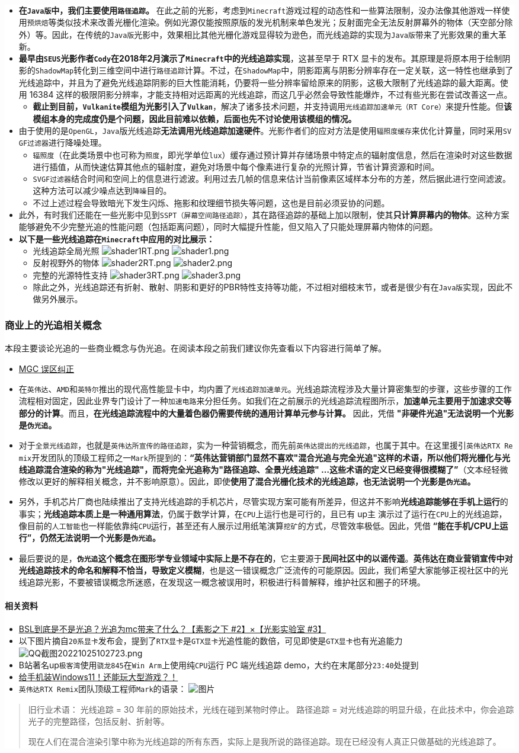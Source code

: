 - **在`Java版`中，我们主要使用`路径追踪`。** 在此之前的光影，考虑到`Minecraft`游戏过程的动态性和一些算法限制，没办法像其他游戏一样使用`预烘焙`等类似技术来改善光栅化渲染。例如光源仅能按照原版的发光机制来单色发光；反射面完全无法反射屏幕外的物体（天空部分除外）等。因此，在传统的`Java版`光影中，效果相比其他光栅化游戏显得较为逊色，而光线追踪的实现为`Java版`带来了光影效果的重大革新。
- **最早由`SEUS`光影作者`Cody`在2018年2月演示了`Minecraft`中的光线追踪实现**，这甚至早于 RTX 显卡的发布。其原理是将原本用于绘制阴影的`ShadowMap`转化到三维空间中进行`路径追踪`计算。不过，在`ShadowMap`中，阴影距离与阴影分辨率存在一定关联，这一特性也继承到了光线追踪中，并且为了避免光线追踪阴影的巨大性能消耗，仍要将一些分辨率留给原来的阴影，这极大限制了光线追踪的最大距离。使用 16384 这样的极限阴影分辨率，才能支持相对远距离的光线追踪，而这几乎必然会导致性能爆炸，不过有些光影在尝试改善这一点。
  - **截止到目前，`Vulkanite`模组为光影引入了`Vulkan`**，解决了诸多技术问题，并支持调用`光线追踪加速单元（RT Core）`来提升性能。但**该模组本身的完成度仍是个问题，因此目前难以依赖，后面也先不讨论使用该模组的情况。**
- 由于使用的是`OpenGL`，`Java`版光线追踪**无法调用光线追踪加速硬件**。光影作者们的应对方法是使用`辐照度缓存`来优化计算量，同时采用`SVGF过滤器`进行降噪处理。
  - `辐照度`（在此类场景中也可称为`照度`，即光学单位`lux`）缓存通过预计算并存储场景中特定点的辐射度信息，然后在渲染时对这些数据进行插值，从而快速估算其他点的辐射度，避免对场景中每个像素进行复杂的光照计算，节省计算资源和时间。
  - `SVGF过滤器`结合时间和空间上的信息进行滤波。利用过去几帧的信息来估计当前像素区域样本分布的方差，然后据此进行空间滤波。这种方法可以减少噪点达到`降噪`目的。
  - 不过上述过程会导致暗光下发生闪烁、拖影和纹理细节损失等问题，这也是目前必须妥协的问题。
- 此外，有时我们还能在一些光影中见到`SSPT（屏幕空间路径追踪）`，其在路径追踪的基础上加以限制，使其**只计算屏幕内的物体**。这种方案能够避免不少完整光追的性能问题（包括距离问题），同时大幅提升性能，但又陷入了只能处理屏幕内物体的问题。
- **以下是一些光线追踪在`Minecraft`中应用的对比展示：**
  - 光线追踪全局光照
  ![shader1RT.png](/images/library/shader1RT.png "光线追踪全局光照")
  ![shader1.png](/images/library/shader1.png "RSM全局光照")
  - 反射视野外的物体
  ![shader2RT.png](/images/library/shader2RT.png "光线追踪反射")
  ![shader2.png](/images/library/shader2.png "屏幕空间反射")
  - 完整的光源特性支持
  ![shader3RT.png](/images/library/shader3RT.png "光线追踪光源特性")
  ![shader3.png](/images/library/shader3.png "原版光源特性")
  - 除此之外，光线追踪还有折射、散射、阴影和更好的PBR特性支持等功能，不过相对细枝末节，或者是很少有在`Java版`实现，因此不做另外展示。

### 商业上的光追相关概念

本段主要谈论光追的一些商业概念与伪光追。在阅读本段之前我们建议你先查看以下内容进行简单了解。

- [MGC 误区纠正](correction/rt_misunderstanding.md)

- 在`英伟达`、`AMD`和`英特尔`推出的现代高性能显卡中，均内置了`光线追踪加速单元`。光线追踪流程涉及大量计算密集型的步骤，这些步骤的工作流程相对固定，因此业界专门设计了一种`加速电路`来分担任务。如我们在之前展示的光线追踪流程图所示，**加速单元主要用于加速求交等部分的计算**。而且，**在光线追踪流程中的大量着色器仍需要传统的通用计算单元参与计算。** 因此，凭借 **"非硬件光追"无法说明一个光影是`伪光追`。**
- 对于`全景光线追踪`，也就是`英伟达所宣传的路径追踪`，实为一种营销概念，而先前`英伟达提出的光线追踪`，也属于其中。在这里援引`英伟达RTX Remix`开发团队的顶级工程师之一`Mark`所提到的：**“英伟达营销部门显然不喜欢"混合光追与完全光追"这样的术语，所以他们将光栅化与光线追踪混合渲染的称为"光线追踪"，而将完全光追称为"路径追踪、全景光线追踪" …这些术语的定义已经变得很模糊了”**（文本经轻微修改以更好的解释相关概念，并不影响原意）。因此，即使**使用了混合光栅化技术的光线追踪，也无法说明一个光影是`伪光追`。**
- 另外，手机芯片厂商也陆续推出了支持光线追踪的手机芯片，尽管实现方案可能有所差异，但这并不影响**光线追踪能够在手机上运行**的事实；**光线追踪本质上是一种通用算法**，仍属于数学计算，在`CPU`上运行也是可行的，且已有 up主 演示过了运行在`CPU`上的光线追踪，像目前的`人工智能`也一样能依靠纯`CPU`运行，甚至还有人展示过用纸笔演算`挖矿`的方式，尽管效率极低。因此，凭借 **“能在手机/CPU上运行”，仍然无法说明一个光影是`伪光追`。**
- 最后要说的是，**`伪光追`这个概念在图形学专业领域中实际上是不存在的**，它主要源于**民间社区中的以谣传遥**。**英伟达在商业营销宣传中对光线追踪技术的命名和解释不恰当，导致定义模糊**，也是这一错误概念广泛流传的可能原因。因此，我们希望大家能够正视社区中的光线追踪光影，不要被错误概念所迷惑，在发现这一概念被误用时，积极进行科普解释，维护社区和圈子的环境。

#### 相关资料

- [BSL到底是不是光追？光追为mc带来了什么？【素影之下 #2】×【光影实验室 #3】](https://www.bilibili.com/video/BV1X54y1v7za?zw)
- 以下图片摘自`20系显卡`发布会，提到了`RTX显卡`是`GTX显卡`光追性能的数倍，可见即使是`GTX显卡`也有光追能力
![QQ截图20221025102723.png](/images/library/QQ截图20221025102723.png "即使是GTX系列显卡也有着光追计算能力")
- B站著名up`极客湾`使用`骁龙845`在`Win Arm`上使用纯`CPU`运行 PC 端光线追踪 demo，大约在末尾部分`23:40`处提到
- [给手机装Windows11！还能玩大型游戏？！](https://www.bilibili.com/video/BV1MU4y137Yi)
- `英伟达RTX Remix`团队顶级工程师`Mark`的语录：
![图片](/images/library/nv_mark_0.jpg "术语变化")
> 旧行业术语：
> 光线追踪 = 30 年前的原始技术，光线在碰到某物时停止。
> 路径追踪 = 对光线追踪的明显升级，在此技术中，你会追踪光子的完整路径，包括反射、折射等。
> 
> 现在人们在混合渲染引擎中称为光线追踪的所有东西，实际上是我所说的路径追踪。现在已经没有人真正只做基础的光线追踪了。
> 